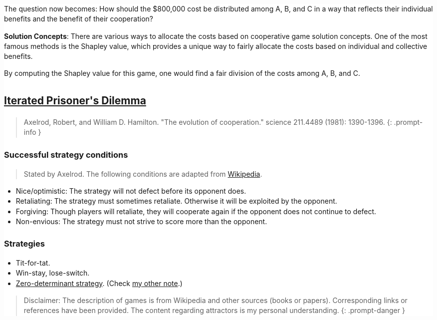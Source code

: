 The question now becomes: How should the $800,000 cost be distributed among A, B, and C in a way that reflects their individual benefits and the benefit of their cooperation?

**Solution Concepts**:
There are various ways to allocate the costs based on cooperative game solution concepts. One of the most famous methods is the Shapley value, which provides a unique way to fairly allocate the costs based on individual and collective benefits.

By computing the Shapley value for this game, one would find a fair division of the costs among A, B, and C.



## [Iterated Prisoner's Dilemma](https://en.wikipedia.org/wiki/Prisoner%27s_dilemma#The_iterated_prisoner's_dilemma)

> Axelrod, Robert, and William D. Hamilton. "The evolution of cooperation." science 211.4489 (1981): 1390-1396.
{: .prompt-info }

### Successful strategy conditions

> Stated by Axelrod. The following conditions are adapted from [Wikipedia](https://en.wikipedia.org/wiki/Prisoner%27s_dilemma#Axelrod's_contest_and_successful_strategy_conditions).

- Nice/optimistic: The strategy will not defect before its opponent does.
- Retaliating: The strategy must sometimes retaliate. Otherwise it will be exploited by the opponent.
- Forgiving: Though players will retaliate, they will cooperate again if the opponent does not continue to defect.
- Non-envious: The strategy must not strive to score more than the opponent.



### Strategies
- Tit-for-tat.
- Win-stay, lose-switch.
- [Zero-determinant strategy](https://www.pnas.org/doi/pdf/10.1073/pnas.1206569109). (Check [my other note]({{site.baseurl}}/posts/Zero-Determinant/).)





> Disclaimer: The description of games is from Wikipedia and other sources (books or papers). Corresponding links or references have been provided. The content regarding attractors is my personal understanding.
{: .prompt-danger }